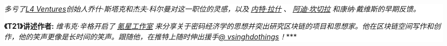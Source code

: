 *多亏了*[*L4 Ventures*](https://medium.com/u/405fc689e478?source=post_page-----6435ad6839be--------------------------------)*创始人乔什·斯塔克和杰夫·科尔曼对这一职位的灵感，以及* [*内特·拉什*](https://medium.com/u/9accc392b07d?source=post_page-----6435ad6839be--------------------------------) *、* [*阿迪·坎切拉*](https://medium.com/u/d268162ba3b9?source=post_page-----6435ad6839be--------------------------------) *和康纳·戴维斯的早期反馈。*

**《T21》讲述作者:** *维韦克·辛格开启了* [*氪星工作室*](http://medium.com/kryptosstudio) *来分享关于密码经济学的思想并突出研究区块链的项目和思想家。他在区块链空间写作和创作，他的笑声更像是长时间的笑声。跟随他，在推特上随时伸出援手*[*@ vsinghdothings*](https://twitter.com/vsinghdothings)*！****